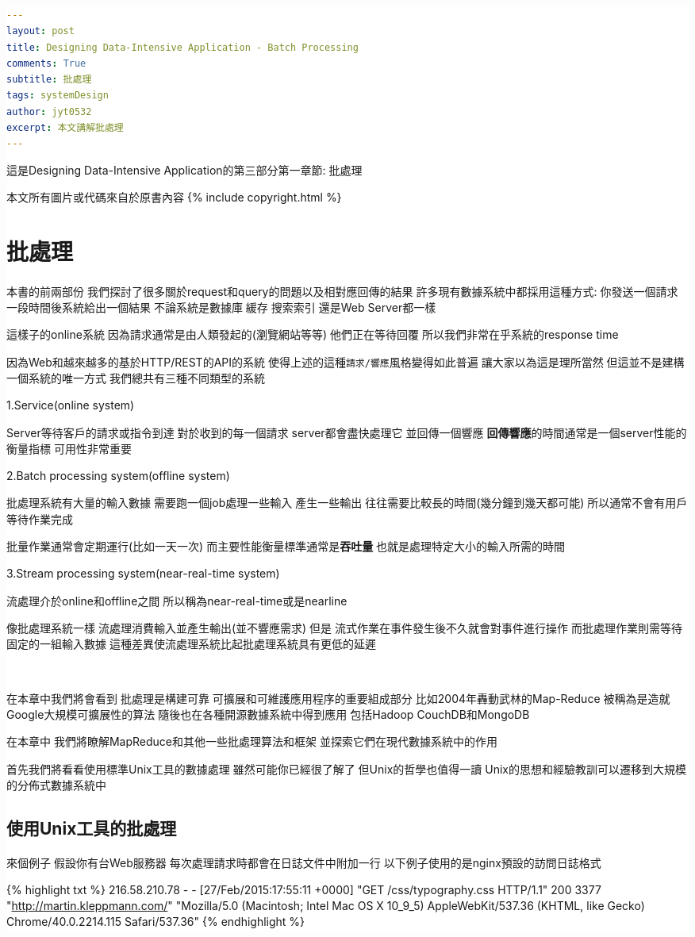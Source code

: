 ```yaml
---
layout: post
title: Designing Data-Intensive Application - Batch Processing
comments: True 
subtitle: 批處理
tags: systemDesign 
author: jyt0532
excerpt: 本文講解批處理
---
```


這是Designing Data-Intensive Application的第三部分第一章節: 批處理

本文所有圖片或代碼來自於原書內容
{% include copyright.html %}


# 批處理

本書的前兩部份 我們探討了很多關於request和query的問題以及相對應回傳的結果 許多現有數據系統中都採用這種方式: 你發送一個請求 一段時間後系統給出一個結果 不論系統是數據庫 緩存 搜索索引 還是Web Server都一樣

這樣子的online系統 因為請求通常是由人類發起的(瀏覽網站等等) 他們正在等待回覆 所以我們非常在乎系統的response time

因為Web和越來越多的基於HTTP/REST的API的系統 使得上述的這種`請求/響應`風格變得如此普遍 讓大家以為這是理所當然 但這並不是建構一個系統的唯一方式 我們總共有三種不同類型的系統

1.Service(online system)

Server等待客戶的請求或指令到達 對於收到的每一個請求 server都會盡快處理它 並回傳一個響應 
**回傳響應**的時間通常是一個server性能的衡量指標 可用性非常重要

2.Batch processing system(offline system)

批處理系統有大量的輸入數據 需要跑一個job處理一些輸入 產生一些輸出 往往需要比較長的時間(幾分鐘到幾天都可能) 所以通常不會有用戶等待作業完成 

批量作業通常會定期運行(比如一天一次) 而主要性能衡量標準通常是**吞吐量** 也就是處理特定大小的輸入所需的時間 

3.Stream processing system(near-real-time system)

流處理介於online和offline之間 所以稱為near-real-time或是nearline

像批處理系統一樣 流處理消費輸入並產生輸出(並不響應需求) 但是 流式作業在事件發生後不久就會對事件進行操作 而批處理作業則需等待固定的一組輸入數據 這種差異使流處理系統比起批處理系統具有更低的延遲


&nbsp;

在本章中我們將會看到 批處理是構建可靠 可擴展和可維護應用程序的重要組成部分 比如2004年轟動武林的Map-Reduce 被稱為是造就Google大規模可擴展性的算法 隨後也在各種開源數據系統中得到應用 包括Hadoop CouchDB和MongoDB

在本章中 我們將瞭解MapReduce和其他一些批處理算法和框架 並探索它們在現代數據系統中的作用

首先我們將看看使用標準Unix工具的數據處理 雖然可能你已經很了解了 但Unix的哲學也值得一讀 Unix的思想和經驗教訓可以遷移到大規模的分佈式數據系統中

## 使用Unix工具的批處理

來個例子 假設你有台Web服務器 每次處理請求時都會在日誌文件中附加一行 以下例子使用的是nginx預設的訪問日誌格式

{% highlight txt %}
216.58.210.78 - - [27/Feb/2015:17:55:11 +0000] "GET /css/typography.css HTTP/1.1" 200 3377 "http://martin.kleppmann.com/" "Mozilla/5.0 (Macintosh; Intel Mac OS X 10_9_5) AppleWebKit/537.36 (KHTML, like Gecko) Chrome/40.0.2214.115 Safari/537.36"
{% endhighlight %}
